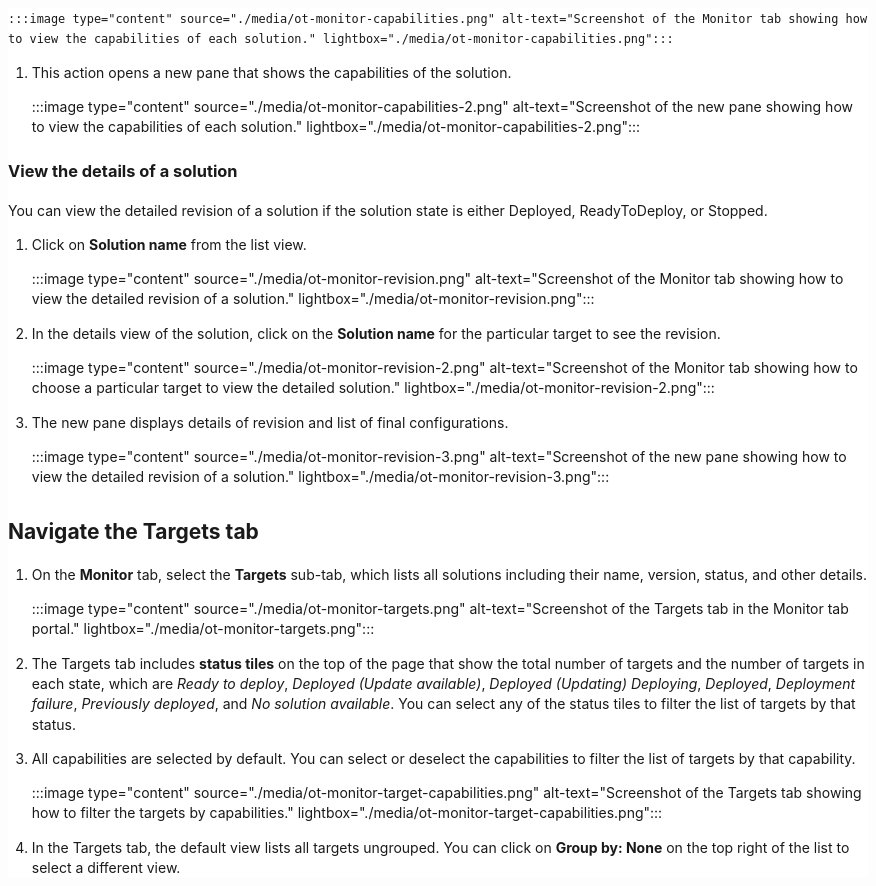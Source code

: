     :::image type="content" source="./media/ot-monitor-capabilities.png" alt-text="Screenshot of the Monitor tab showing how to view the capabilities of each solution." lightbox="./media/ot-monitor-capabilities.png":::

1. This action opens a new pane that shows the capabilities of the solution.

    :::image type="content" source="./media/ot-monitor-capabilities-2.png" alt-text="Screenshot of the new pane showing how to view the capabilities of each solution." lightbox="./media/ot-monitor-capabilities-2.png":::

### View the details of a solution

You can view the detailed revision of a solution  if the solution state is either Deployed, ReadyToDeploy, or Stopped.

1. Click on **Solution name** from the list view. 

    :::image type="content" source="./media/ot-monitor-revision.png" alt-text="Screenshot of the Monitor tab showing how to view the detailed revision of a solution." lightbox="./media/ot-monitor-revision.png":::

1. In the details view of the solution, click on the **Solution name** for the particular target to see the revision.

    :::image type="content" source="./media/ot-monitor-revision-2.png" alt-text="Screenshot of the Monitor tab showing how to choose a particular target to view the detailed solution." lightbox="./media/ot-monitor-revision-2.png":::

1. The new pane displays details of revision and list of final configurations.

    :::image type="content" source="./media/ot-monitor-revision-3.png" alt-text="Screenshot of the new pane showing how to view the detailed revision of a solution." lightbox="./media/ot-monitor-revision-3.png":::

## Navigate the Targets tab

1. On the **Monitor** tab, select the **Targets** sub-tab, which lists all solutions including their name, version, status, and other details.

    :::image type="content" source="./media/ot-monitor-targets.png" alt-text="Screenshot of the Targets tab in the Monitor tab portal." lightbox="./media/ot-monitor-targets.png":::

1. The Targets tab includes **status tiles** on the top of the page that show the total number of targets and the number of targets in each state, which are *Ready to deploy*, *Deployed (Update available)*, *Deployed (Updating)* *Deploying*, *Deployed*, *Deployment failure*, *Previously deployed*, and *No solution available*. You can select any of the status tiles to filter the list of targets by that status.
1. All capabilities are selected by default. You can select or deselect the capabilities to filter the list of targets by that capability.

    :::image type="content" source="./media/ot-monitor-target-capabilities.png" alt-text="Screenshot of the Targets tab showing how to filter the targets by capabilities." lightbox="./media/ot-monitor-target-capabilities.png":::

1. In the Targets tab, the default view lists all targets ungrouped. You can click on **Group by: None** on the top right of the list to select a different view.
